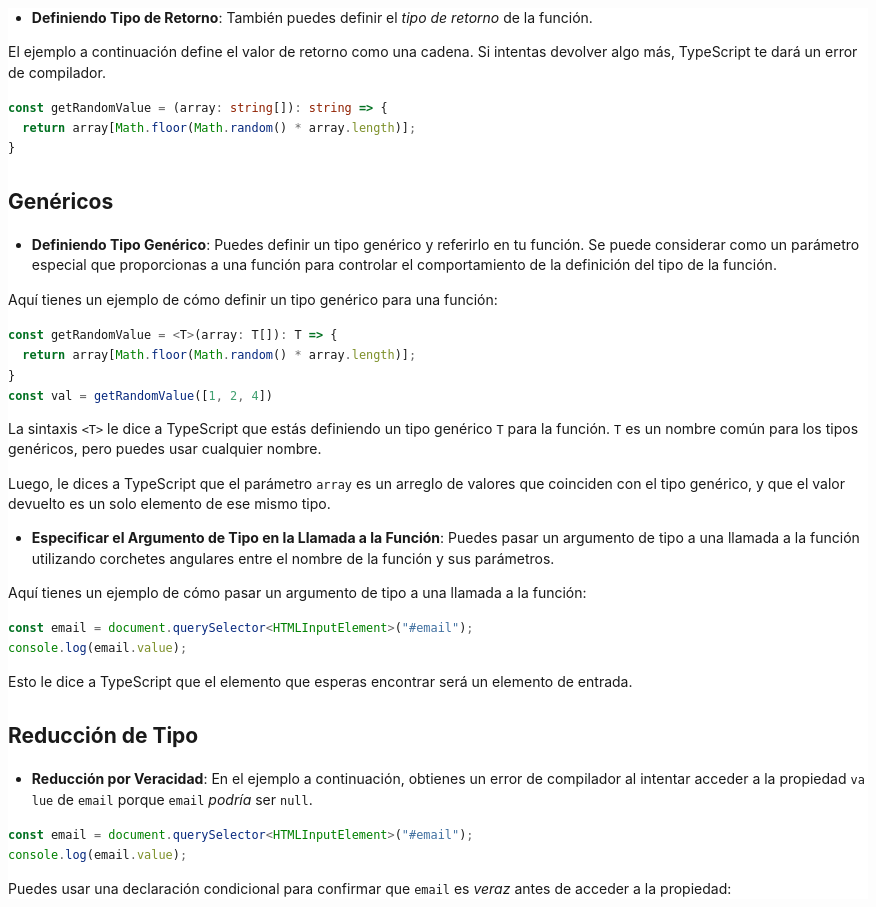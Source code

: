 - **Definiendo Tipo de Retorno**: También puedes definir el _tipo de retorno_ de la función.

El ejemplo a continuación define el valor de retorno como una cadena. Si intentas devolver algo más, TypeScript te dará un error de compilador.

```typescript
const getRandomValue = (array: string[]): string => {
  return array[Math.floor(Math.random() * array.length)];
}
```

## Genéricos

- **Definiendo Tipo Genérico**: Puedes definir un tipo genérico y referirlo en tu función. Se puede considerar como un parámetro especial que proporcionas a una función para controlar el comportamiento de la definición del tipo de la función.

Aquí tienes un ejemplo de cómo definir un tipo genérico para una función:

```typescript
const getRandomValue = <T>(array: T[]): T => {
  return array[Math.floor(Math.random() * array.length)];
}
const val = getRandomValue([1, 2, 4])
```

La sintaxis `<T>` le dice a TypeScript que estás definiendo un tipo genérico `T` para la función. `T` es un nombre común para los tipos genéricos, pero puedes usar cualquier nombre.

Luego, le dices a TypeScript que el parámetro `array` es un arreglo de valores que coinciden con el tipo genérico, y que el valor devuelto es un solo elemento de ese mismo tipo.

- **Especificar el Argumento de Tipo en la Llamada a la Función**: Puedes pasar un argumento de tipo a una llamada a la función utilizando corchetes angulares entre el nombre de la función y sus parámetros.

Aquí tienes un ejemplo de cómo pasar un argumento de tipo a una llamada a la función:

```typescript
const email = document.querySelector<HTMLInputElement>("#email");
console.log(email.value);
```

Esto le dice a TypeScript que el elemento que esperas encontrar será un elemento de entrada.

## Reducción de Tipo

- **Reducción por Veracidad**: En el ejemplo a continuación, obtienes un error de compilador al intentar acceder a la propiedad `value` de `email` porque `email` _podría_ ser `null`.

```typescript
const email = document.querySelector<HTMLInputElement>("#email");
console.log(email.value);
```

Puedes usar una declaración condicional para confirmar que `email` es _veraz_ antes de acceder a la propiedad:
